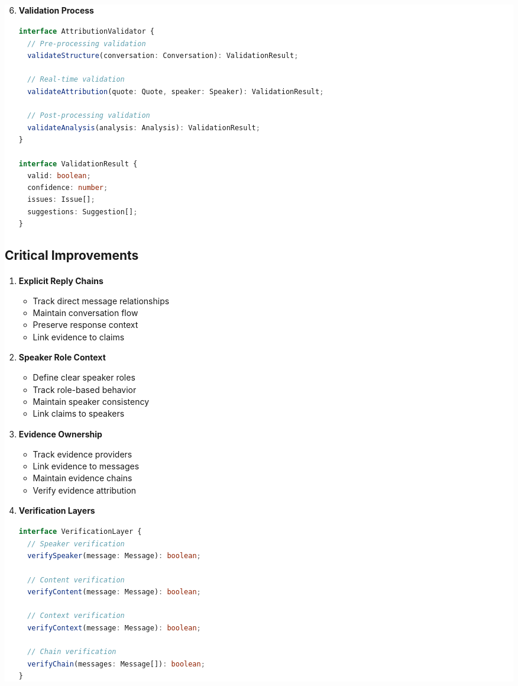    ```typescript
   ```

6. **Validation Process**
   ```typescript
   interface AttributionValidator {
     // Pre-processing validation
     validateStructure(conversation: Conversation): ValidationResult;
     
     // Real-time validation
     validateAttribution(quote: Quote, speaker: Speaker): ValidationResult;
     
     // Post-processing validation
     validateAnalysis(analysis: Analysis): ValidationResult;
   }

   interface ValidationResult {
     valid: boolean;
     confidence: number;
     issues: Issue[];
     suggestions: Suggestion[];
   }
   ```

## Critical Improvements

1. **Explicit Reply Chains**
   - Track direct message relationships
   - Maintain conversation flow
   - Preserve response context
   - Link evidence to claims

2. **Speaker Role Context**
   - Define clear speaker roles
   - Track role-based behavior
   - Maintain speaker consistency
   - Link claims to speakers

3. **Evidence Ownership**
   - Track evidence providers
   - Link evidence to messages
   - Maintain evidence chains
   - Verify evidence attribution

4. **Verification Layers**
   ```typescript
   interface VerificationLayer {
     // Speaker verification
     verifySpeaker(message: Message): boolean;
     
     // Content verification
     verifyContent(message: Message): boolean;
     
     // Context verification
     verifyContext(message: Message): boolean;
     
     // Chain verification
     verifyChain(messages: Message[]): boolean;
   }
   ```
